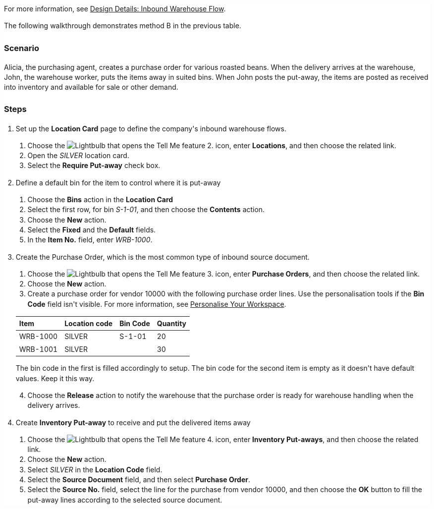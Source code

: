 For more information, see [Design Details: Inbound Warehouse Flow](../../design-details-inbound-warehouse-flow.md).  

The following walkthrough demonstrates method B in the previous table.  

### <a name="scenario"></a><a name="scenario"></a>Scenario
Alicia, the purchasing agent, creates a purchase order for various roasted beans. When the delivery arrives at the warehouse, John, the warehouse worker, puts the items away in suited bins. When John posts the put-away, the items are posted as received into inventory and available for sale or other demand.  

### <a name="steps"></a><a name="steps"></a>Steps
1. Set up the **Location Card** page to define the company's inbound warehouse flows.  

    1.  Choose the ![Lightbulb that opens the Tell Me feature 2.](../../media/ui-search/search_small.png "Tell me what you want to do") icon, enter **Locations**, and then choose the related link.  
    2.  Open the *SILVER* location card.  
    3.  Select the **Require Put-away** check box.  

2. Define a default bin for the item to control where it is put-away

    1.  Choose the **Bins** action in the **Location Card**
    2.  Select the first row, for bin *S-1-01*, and then choose the **Contents** action.  
    3.  Choose the **New** action.  
    4.  Select the **Fixed** and the **Default** fields.  
    5.  In the **Item No.** field, enter *WRB-1000*.  

3. Create the Purchase Order, which is the most common type of inbound source document.  

    1.  Choose the ![Lightbulb that opens the Tell Me feature 3.](../../media/ui-search/search_small.png "Tell me what you want to do") icon, enter **Purchase Orders**, and then choose the related link.  
    2.  Choose the **New** action.  
    3.  Create a purchase order for vendor 10000 with the following purchase order lines. Use the personalisation tools if the **Bin Code** field isn't visible. For more information, see [Personalise Your Workspace](../../ui-personalization-user.md). 

    |Item|Location code|Bin Code|Quantity|  
    |----------|----------|---------|--------------|  
    |WRB-1000|SILVER|S-1-01|20|  
    |WRB-1001|SILVER||30|

    The bin code in the first is filled accordingly to setup. The bin code for the second item is empty as it doesn't have default values. Keep it this way.  

    4.  Choose the **Release** action to notify the warehouse that the purchase order is ready for warehouse handling when the delivery arrives.  

4. Create **Inventory Put-away** to receive and put the delivered items away  

    1. Choose the ![Lightbulb that opens the Tell Me feature 4.](../../media/ui-search/search_small.png "Tell me what you want to do") icon, enter **Inventory Put-aways**, and then choose the related link.  
    2. Choose the **New** action. 
    3. Select *SILVER* in the **Location Code** field.
    4. Select the **Source Document** field, and then select **Purchase Order**.  
    5. Select the **Source No.** field, select the line for the purchase from vendor 10000, and then choose the **OK** button to fill the put-away lines according to the selected source document.
